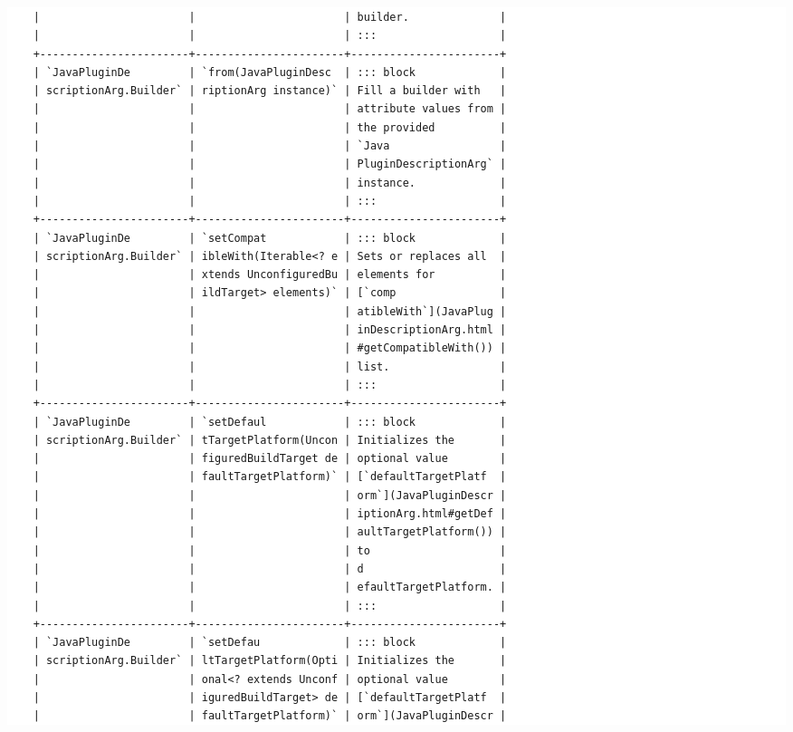         |                       |                       | builder.              |
        |                       |                       | :::                   |
        +-----------------------+-----------------------+-----------------------+
        | `JavaPluginDe         | `from​(JavaPluginDesc  | ::: block             |
        | scriptionArg.Builder` | riptionArg instance)` | Fill a builder with   |
        |                       |                       | attribute values from |
        |                       |                       | the provided          |
        |                       |                       | `Java                 |
        |                       |                       | PluginDescriptionArg` |
        |                       |                       | instance.             |
        |                       |                       | :::                   |
        +-----------------------+-----------------------+-----------------------+
        | `JavaPluginDe         | `setCompat            | ::: block             |
        | scriptionArg.Builder` | ibleWith​(Iterable<? e | Sets or replaces all  |
        |                       | xtends UnconfiguredBu | elements for          |
        |                       | ildTarget> elements)` | [`comp                |
        |                       |                       | atibleWith`](JavaPlug |
        |                       |                       | inDescriptionArg.html |
        |                       |                       | #getCompatibleWith()) |
        |                       |                       | list.                 |
        |                       |                       | :::                   |
        +-----------------------+-----------------------+-----------------------+
        | `JavaPluginDe         | `setDefaul            | ::: block             |
        | scriptionArg.Builder` | tTargetPlatform​(Uncon | Initializes the       |
        |                       | figuredBuildTarget de | optional value        |
        |                       | faultTargetPlatform)` | [`defaultTargetPlatf  |
        |                       |                       | orm`](JavaPluginDescr |
        |                       |                       | iptionArg.html#getDef |
        |                       |                       | aultTargetPlatform()) |
        |                       |                       | to                    |
        |                       |                       | d                     |
        |                       |                       | efaultTargetPlatform. |
        |                       |                       | :::                   |
        +-----------------------+-----------------------+-----------------------+
        | `JavaPluginDe         | `setDefau             | ::: block             |
        | scriptionArg.Builder` | ltTargetPlatform​(Opti | Initializes the       |
        |                       | onal<? extends Unconf | optional value        |
        |                       | iguredBuildTarget> de | [`defaultTargetPlatf  |
        |                       | faultTargetPlatform)` | orm`](JavaPluginDescr |